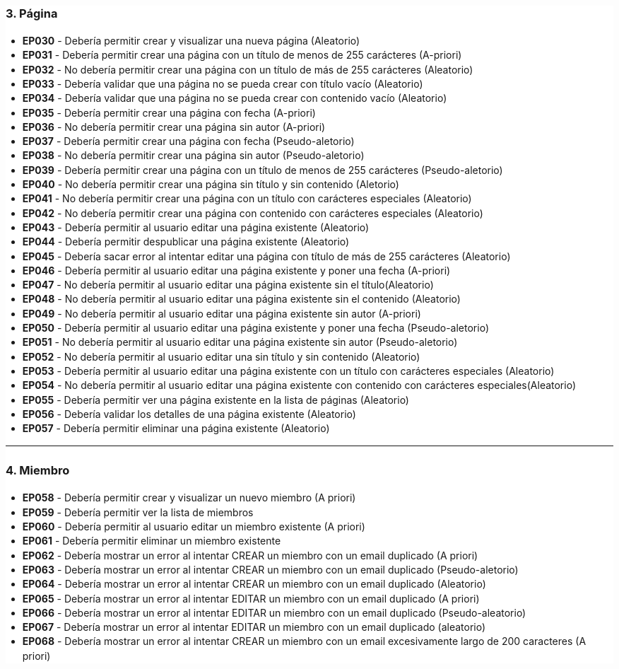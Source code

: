 
### 3. Página

   - **EP030** - Debería permitir crear y visualizar una nueva página (Aleatorio)
   - **EP031** - Debería permitir crear una página con un título de menos de 255 carácteres (A-priori)
   - **EP032** - No debería permitir crear una página con un título de más de 255 carácteres (Aleatorio)
   - **EP033** - Debería validar que una página no se pueda crear con título vacío (Aleatorio)
   - **EP034** - Debería validar que una página no se pueda crear con contenido vacío (Aleatorio)
   - **EP035** - Debería permitir crear una página con fecha (A-priori)
   - **EP036** - No debería permitir crear una página sin autor (A-priori)
   - **EP037** - Debería permitir crear una página con fecha (Pseudo-aletorio)
   - **EP038** - No debería permitir crear una página sin autor (Pseudo-aletorio)
   - **EP039** - Debería permitir crear una página con un título de menos de 255 carácteres (Pseudo-aletorio)
   - **EP040** - No debería permitir crear una página sin título y sin contenido (Aletorio)
   - **EP041** - No debería permitir crear una página con un título con carácteres especiales (Aleatorio)
   - **EP042** - No debería permitir crear una página con contenido con carácteres especiales (Aleatorio)
   - **EP043** - Debería permitir al usuario editar una página existente (Aleatorio)
   - **EP044** - Debería permitir despublicar una página existente (Aleatorio)
   - **EP045** - Debería sacar error al intentar editar una página con título de más de 255 carácteres (Aleatorio)
   - **EP046** - Debería permitir al usuario editar una página existente y poner una fecha (A-priori)
   - **EP047** - No debería permitir al usuario editar una página existente sin el título(Aleatorio)
   - **EP048** - No debería permitir al usuario editar una página existente sin el contenido (Aleatorio)
   - **EP049** - No debería permitir al usuario editar una página existente sin autor (A-priori)
   - **EP050** - Debería permitir al usuario editar una página existente y poner una fecha (Pseudo-aletorio)
   - **EP051** - No debería permitir al usuario editar una página existente sin autor (Pseudo-aletorio)
   - **EP052** - No debería permitir al usuario editar una sin título y sin contenido (Aleatorio)
   - **EP053** - Debería permitir al usuario editar una página existente con un título con carácteres especiales (Aleatorio)
   - **EP054** - No debería permitir al usuario editar una página existente con contenido con carácteres especiales(Aleatorio)
   - **EP055** - Debería permitir ver una página existente en la lista de páginas (Aleatorio)
   - **EP056** - Debería validar los detalles de una página existente (Aleatorio)
   - **EP057** - Debería permitir eliminar una página existente (Aleatorio)

---

### 4. Miembro

   - **EP058** - Debería permitir crear y visualizar un nuevo miembro (A priori)
   - **EP059** - Debería permitir ver la lista de miembros
   - **EP060** - Debería permitir al usuario editar un miembro existente (A priori)
   - **EP061** - Debería permitir eliminar un miembro existente
   - **EP062** - Debería mostrar un error al intentar CREAR un miembro con un email duplicado (A priori)
   - **EP063** - Debería mostrar un error al intentar CREAR un miembro con un email duplicado (Pseudo-aletorio)
   - **EP064** - Debería mostrar un error al intentar CREAR un miembro con un email duplicado (Aleatorio)
   - **EP065** - Debería mostrar un error al intentar EDITAR un miembro con un email duplicado (A priori)
   - **EP066** - Debería mostrar un error al intentar EDITAR un miembro con un email duplicado (Pseudo-aleatorio)
   - **EP067** - Debería mostrar un error al intentar EDITAR un miembro con un email duplicado (aleatorio)
   - **EP068** - Debería mostrar un error al intentar CREAR un miembro con un email excesivamente largo de 200 caracteres (A priori)